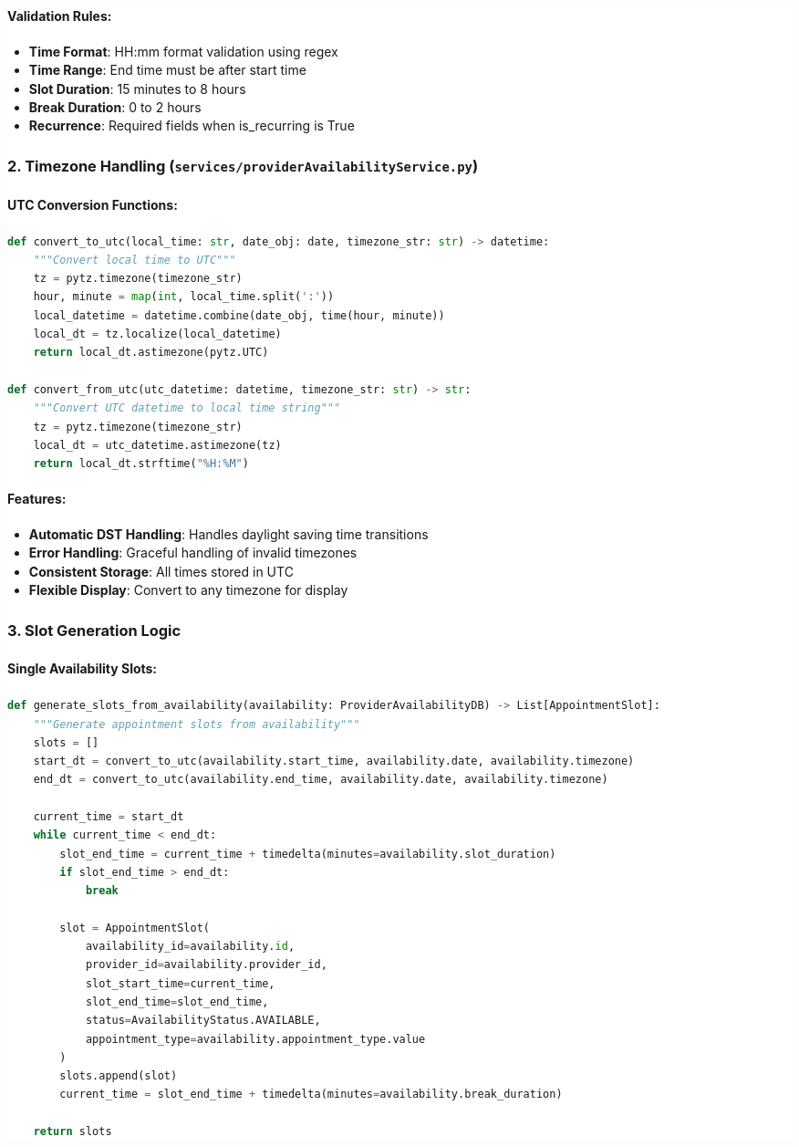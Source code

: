 #### Validation Rules:
- **Time Format**: HH:mm format validation using regex
- **Time Range**: End time must be after start time
- **Slot Duration**: 15 minutes to 8 hours
- **Break Duration**: 0 to 2 hours
- **Recurrence**: Required fields when is_recurring is True

### 2. Timezone Handling (`services/providerAvailabilityService.py`)

#### UTC Conversion Functions:
```python
def convert_to_utc(local_time: str, date_obj: date, timezone_str: str) -> datetime:
    """Convert local time to UTC"""
    tz = pytz.timezone(timezone_str)
    hour, minute = map(int, local_time.split(':'))
    local_datetime = datetime.combine(date_obj, time(hour, minute))
    local_dt = tz.localize(local_datetime)
    return local_dt.astimezone(pytz.UTC)

def convert_from_utc(utc_datetime: datetime, timezone_str: str) -> str:
    """Convert UTC datetime to local time string"""
    tz = pytz.timezone(timezone_str)
    local_dt = utc_datetime.astimezone(tz)
    return local_dt.strftime("%H:%M")
```

#### Features:
- **Automatic DST Handling**: Handles daylight saving time transitions
- **Error Handling**: Graceful handling of invalid timezones
- **Consistent Storage**: All times stored in UTC
- **Flexible Display**: Convert to any timezone for display

### 3. Slot Generation Logic

#### Single Availability Slots:
```python
def generate_slots_from_availability(availability: ProviderAvailabilityDB) -> List[AppointmentSlot]:
    """Generate appointment slots from availability"""
    slots = []
    start_dt = convert_to_utc(availability.start_time, availability.date, availability.timezone)
    end_dt = convert_to_utc(availability.end_time, availability.date, availability.timezone)
    
    current_time = start_dt
    while current_time < end_dt:
        slot_end_time = current_time + timedelta(minutes=availability.slot_duration)
        if slot_end_time > end_dt:
            break
        
        slot = AppointmentSlot(
            availability_id=availability.id,
            provider_id=availability.provider_id,
            slot_start_time=current_time,
            slot_end_time=slot_end_time,
            status=AvailabilityStatus.AVAILABLE,
            appointment_type=availability.appointment_type.value
        )
        slots.append(slot)
        current_time = slot_end_time + timedelta(minutes=availability.break_duration)
    
    return slots
```
